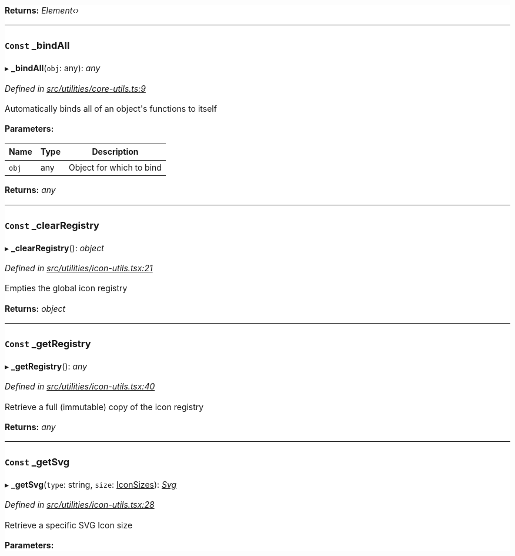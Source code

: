 **Returns:** *Element‹›*

___

### `Const` _bindAll

▸ **_bindAll**(`obj`: any): *any*

*Defined in [src/utilities/core-utils.ts:9](https://github.com/AndcultureCode/AndcultureCode.JavaScript.React.Components/blob/85bf079/src/utilities/core-utils.ts#L9)*

Automatically binds all of an object's functions to itself

**Parameters:**

Name | Type | Description |
------ | ------ | ------ |
`obj` | any | Object for which to bind  |

**Returns:** *any*

___

### `Const` _clearRegistry

▸ **_clearRegistry**(): *object*

*Defined in [src/utilities/icon-utils.tsx:21](https://github.com/AndcultureCode/AndcultureCode.JavaScript.React.Components/blob/85bf079/src/utilities/icon-utils.tsx#L21)*

Empties the global icon registry

**Returns:** *object*

___

### `Const` _getRegistry

▸ **_getRegistry**(): *any*

*Defined in [src/utilities/icon-utils.tsx:40](https://github.com/AndcultureCode/AndcultureCode.JavaScript.React.Components/blob/85bf079/src/utilities/icon-utils.tsx#L40)*

Retrieve a full (immutable) copy of the icon registry

**Returns:** *any*

___

### `Const` _getSvg

▸ **_getSvg**(`type`: string, `size`: [IconSizes](enums/iconsizes.md)): *[Svg](README.md#svg)*

*Defined in [src/utilities/icon-utils.tsx:28](https://github.com/AndcultureCode/AndcultureCode.JavaScript.React.Components/blob/85bf079/src/utilities/icon-utils.tsx#L28)*

Retrieve a specific SVG Icon size

**Parameters:**
